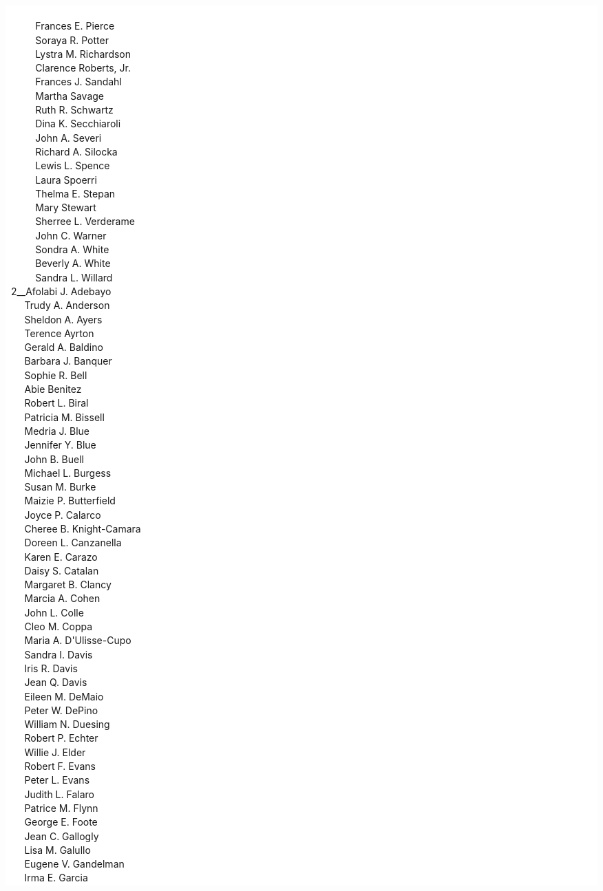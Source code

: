 <BR>&nbsp;&nbsp;&nbsp;&nbsp;&nbsp;&nbsp;&nbsp;&nbsp;&nbsp;&nbsp;&nbsp;Frances E. Pierce
<BR>&nbsp;&nbsp;&nbsp;&nbsp;&nbsp;&nbsp;&nbsp;&nbsp;&nbsp;&nbsp;&nbsp;Soraya R. Potter
<BR>&nbsp;&nbsp;&nbsp;&nbsp;&nbsp;&nbsp;&nbsp;&nbsp;&nbsp;&nbsp;&nbsp;Lystra M. Richardson
<BR>&nbsp;&nbsp;&nbsp;&nbsp;&nbsp;&nbsp;&nbsp;&nbsp;&nbsp;&nbsp;&nbsp;Clarence Roberts, Jr.
<BR>&nbsp;&nbsp;&nbsp;&nbsp;&nbsp;&nbsp;&nbsp;&nbsp;&nbsp;&nbsp;&nbsp;Frances J. Sandahl
<BR>&nbsp;&nbsp;&nbsp;&nbsp;&nbsp;&nbsp;&nbsp;&nbsp;&nbsp;&nbsp;&nbsp;Martha Savage
<BR>&nbsp;&nbsp;&nbsp;&nbsp;&nbsp;&nbsp;&nbsp;&nbsp;&nbsp;&nbsp;&nbsp;Ruth R. Schwartz
<BR>&nbsp;&nbsp;&nbsp;&nbsp;&nbsp;&nbsp;&nbsp;&nbsp;&nbsp;&nbsp;&nbsp;Dina K. Secchiaroli
<BR>&nbsp;&nbsp;&nbsp;&nbsp;&nbsp;&nbsp;&nbsp;&nbsp;&nbsp;&nbsp;&nbsp;John A. Severi
<BR>&nbsp;&nbsp;&nbsp;&nbsp;&nbsp;&nbsp;&nbsp;&nbsp;&nbsp;&nbsp;&nbsp;Richard A. Silocka
<BR>&nbsp;&nbsp;&nbsp;&nbsp;&nbsp;&nbsp;&nbsp;&nbsp;&nbsp;&nbsp;&nbsp;Lewis L. Spence
<BR>&nbsp;&nbsp;&nbsp;&nbsp;&nbsp;&nbsp;&nbsp;&nbsp;&nbsp;&nbsp;&nbsp;Laura Spoerri
<BR>&nbsp;&nbsp;&nbsp;&nbsp;&nbsp;&nbsp;&nbsp;&nbsp;&nbsp;&nbsp;&nbsp;Thelma E. Stepan
<BR>&nbsp;&nbsp;&nbsp;&nbsp;&nbsp;&nbsp;&nbsp;&nbsp;&nbsp;&nbsp;&nbsp;Mary Stewart
<BR>&nbsp;&nbsp;&nbsp;&nbsp;&nbsp;&nbsp;&nbsp;&nbsp;&nbsp;&nbsp;&nbsp;Sherree L. Verderame
<BR>&nbsp;&nbsp;&nbsp;&nbsp;&nbsp;&nbsp;&nbsp;&nbsp;&nbsp;&nbsp;&nbsp;John C. Warner
<BR>&nbsp;&nbsp;&nbsp;&nbsp;&nbsp;&nbsp;&nbsp;&nbsp;&nbsp;&nbsp;&nbsp;Sondra A. White
<BR>&nbsp;&nbsp;&nbsp;&nbsp;&nbsp;&nbsp;&nbsp;&nbsp;&nbsp;&nbsp;&nbsp;Beverly A. White
<BR>&nbsp;&nbsp;&nbsp;&nbsp;&nbsp;&nbsp;&nbsp;&nbsp;&nbsp;&nbsp;&nbsp;Sandra L. Willard
    </TD>
    <TD VALIGN="TOP" WIDTH=33%>
<BR>&nbsp;&nbsp;2__Afolabi J. Adebayo
<BR>&nbsp;&nbsp;&nbsp;&nbsp;&nbsp;&nbsp;&nbsp;Trudy A. Anderson
<BR>&nbsp;&nbsp;&nbsp;&nbsp;&nbsp;&nbsp;&nbsp;Sheldon A. Ayers
<BR>&nbsp;&nbsp;&nbsp;&nbsp;&nbsp;&nbsp;&nbsp;Terence Ayrton
<BR>&nbsp;&nbsp;&nbsp;&nbsp;&nbsp;&nbsp;&nbsp;Gerald A. Baldino
<BR>&nbsp;&nbsp;&nbsp;&nbsp;&nbsp;&nbsp;&nbsp;Barbara J. Banquer
<BR>&nbsp;&nbsp;&nbsp;&nbsp;&nbsp;&nbsp;&nbsp;Sophie R. Bell
<BR>&nbsp;&nbsp;&nbsp;&nbsp;&nbsp;&nbsp;&nbsp;Abie Benitez
<BR>&nbsp;&nbsp;&nbsp;&nbsp;&nbsp;&nbsp;&nbsp;Robert L. Biral
<BR>&nbsp;&nbsp;&nbsp;&nbsp;&nbsp;&nbsp;&nbsp;Patricia M. Bissell
<BR>&nbsp;&nbsp;&nbsp;&nbsp;&nbsp;&nbsp;&nbsp;Medria J. Blue
<BR>&nbsp;&nbsp;&nbsp;&nbsp;&nbsp;&nbsp;&nbsp;Jennifer Y. Blue
<BR>&nbsp;&nbsp;&nbsp;&nbsp;&nbsp;&nbsp;&nbsp;John B. Buell
<BR>&nbsp;&nbsp;&nbsp;&nbsp;&nbsp;&nbsp;&nbsp;Michael L. Burgess
<BR>&nbsp;&nbsp;&nbsp;&nbsp;&nbsp;&nbsp;&nbsp;Susan M. Burke
<BR>&nbsp;&nbsp;&nbsp;&nbsp;&nbsp;&nbsp;&nbsp;Maizie P. Butterfield
<BR>&nbsp;&nbsp;&nbsp;&nbsp;&nbsp;&nbsp;&nbsp;Joyce P. Calarco
<BR>&nbsp;&nbsp;&nbsp;&nbsp;&nbsp;&nbsp;&nbsp;Cheree B. Knight-Camara
<BR>&nbsp;&nbsp;&nbsp;&nbsp;&nbsp;&nbsp;&nbsp;Doreen L. Canzanella
<BR>&nbsp;&nbsp;&nbsp;&nbsp;&nbsp;&nbsp;&nbsp;Karen E. Carazo
<BR>&nbsp;&nbsp;&nbsp;&nbsp;&nbsp;&nbsp;&nbsp;Daisy S. Catalan
<BR>&nbsp;&nbsp;&nbsp;&nbsp;&nbsp;&nbsp;&nbsp;Margaret B. Clancy
<BR>&nbsp;&nbsp;&nbsp;&nbsp;&nbsp;&nbsp;&nbsp;Marcia A. Cohen
<BR>&nbsp;&nbsp;&nbsp;&nbsp;&nbsp;&nbsp;&nbsp;John L. Colle
<BR>&nbsp;&nbsp;&nbsp;&nbsp;&nbsp;&nbsp;&nbsp;Cleo M. Coppa
<BR>&nbsp;&nbsp;&nbsp;&nbsp;&nbsp;&nbsp;&nbsp;Maria A. D'Ulisse-Cupo
<BR>&nbsp;&nbsp;&nbsp;&nbsp;&nbsp;&nbsp;&nbsp;Sandra I. Davis
<BR>&nbsp;&nbsp;&nbsp;&nbsp;&nbsp;&nbsp;&nbsp;Iris R. Davis
<BR>&nbsp;&nbsp;&nbsp;&nbsp;&nbsp;&nbsp;&nbsp;Jean Q. Davis
<BR>&nbsp;&nbsp;&nbsp;&nbsp;&nbsp;&nbsp;&nbsp;Eileen M. DeMaio
<BR>&nbsp;&nbsp;&nbsp;&nbsp;&nbsp;&nbsp;&nbsp;Peter W. DePino
<BR>&nbsp;&nbsp;&nbsp;&nbsp;&nbsp;&nbsp;&nbsp;William N. Duesing
<BR>&nbsp;&nbsp;&nbsp;&nbsp;&nbsp;&nbsp;&nbsp;Robert P. Echter
<BR>&nbsp;&nbsp;&nbsp;&nbsp;&nbsp;&nbsp;&nbsp;Willie J. Elder
<BR>&nbsp;&nbsp;&nbsp;&nbsp;&nbsp;&nbsp;&nbsp;Robert F. Evans
<BR>&nbsp;&nbsp;&nbsp;&nbsp;&nbsp;&nbsp;&nbsp;Peter L. Evans
<BR>&nbsp;&nbsp;&nbsp;&nbsp;&nbsp;&nbsp;&nbsp;Judith L. Falaro
<BR>&nbsp;&nbsp;&nbsp;&nbsp;&nbsp;&nbsp;&nbsp;Patrice M. Flynn
<BR>&nbsp;&nbsp;&nbsp;&nbsp;&nbsp;&nbsp;&nbsp;George E. Foote
<BR>&nbsp;&nbsp;&nbsp;&nbsp;&nbsp;&nbsp;&nbsp;Jean C. Gallogly
<BR>&nbsp;&nbsp;&nbsp;&nbsp;&nbsp;&nbsp;&nbsp;Lisa M. Galullo
<BR>&nbsp;&nbsp;&nbsp;&nbsp;&nbsp;&nbsp;&nbsp;Eugene V. Gandelman
<BR>&nbsp;&nbsp;&nbsp;&nbsp;&nbsp;&nbsp;&nbsp;Irma E. Garcia
